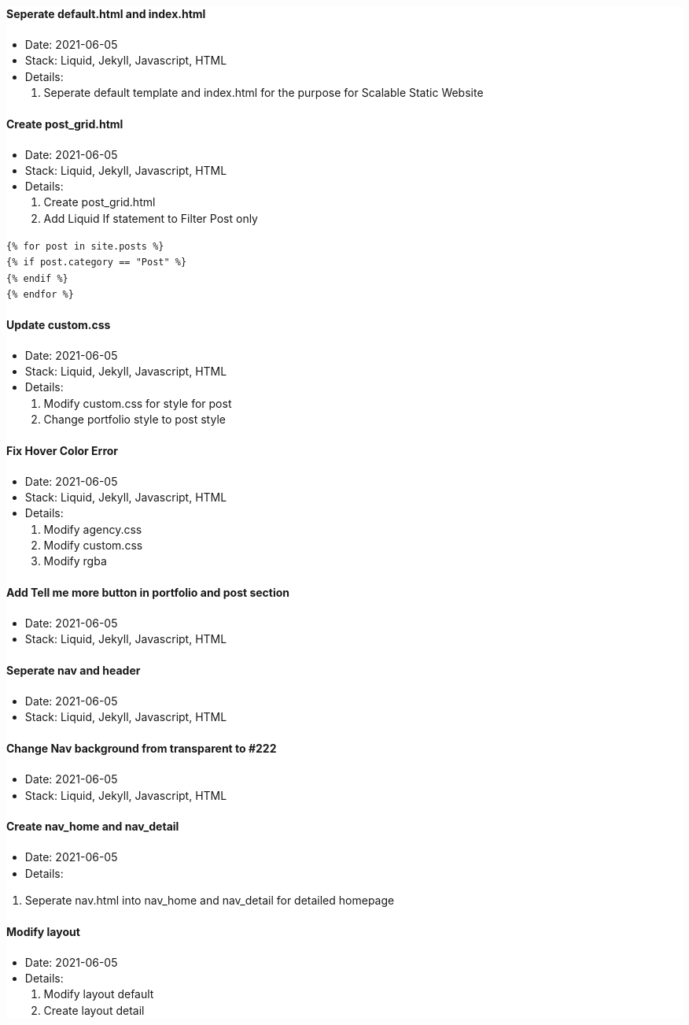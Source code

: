 #### Seperate default.html and index.html
* Date: 2021-06-05
* Stack: Liquid, Jekyll, Javascript, HTML
* Details:
  1. Seperate default template and index.html for the purpose for Scalable Static Website

#### Create post_grid.html
* Date: 2021-06-05
* Stack: Liquid, Jekyll, Javascript, HTML
* Details:
  1. Create post_grid.html
  2. Add Liquid If statement to Filter Post only
```
{% for post in site.posts %}
{% if post.category == "Post" %}
{% endif %}
{% endfor %}
```

#### Update custom.css
* Date: 2021-06-05
* Stack: Liquid, Jekyll, Javascript, HTML
* Details:
  1. Modify custom.css for style for post
  2. Change portfolio style to post style

#### Fix Hover Color Error
* Date: 2021-06-05
* Stack: Liquid, Jekyll, Javascript, HTML
* Details:
  1. Modify agency.css
  2. Modify custom.css
  3. Modify rgba

#### Add Tell me more button in portfolio and post section
* Date: 2021-06-05
* Stack: Liquid, Jekyll, Javascript, HTML

#### Seperate nav and header
* Date: 2021-06-05
* Stack: Liquid, Jekyll, Javascript, HTML

#### Change Nav background from transparent to #222
* Date: 2021-06-05
* Stack: Liquid, Jekyll, Javascript, HTML

#### Create nav_home and nav_detail
* Date: 2021-06-05
* Details:
1. Seperate nav.html into nav_home and nav_detail for detailed homepage

#### Modify layout
* Date: 2021-06-05
* Details:
  1. Modify layout default
  2. Create layout detail
